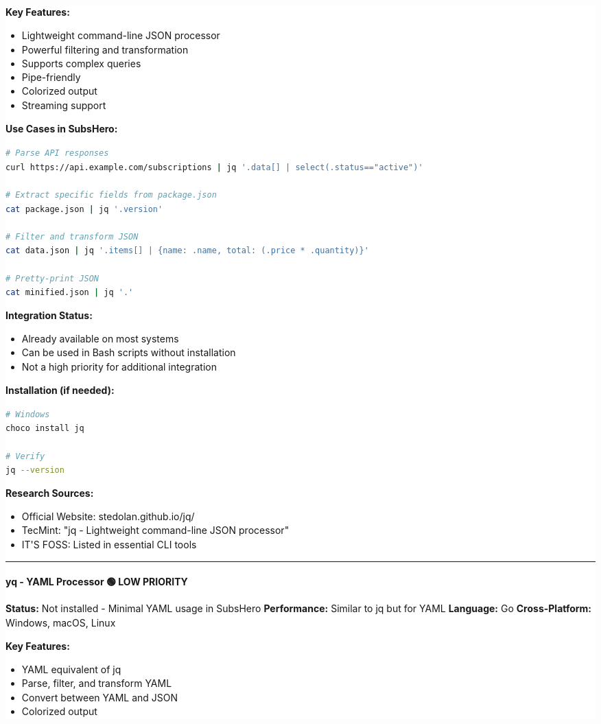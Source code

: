 **Key Features:**
- Lightweight command-line JSON processor
- Powerful filtering and transformation
- Supports complex queries
- Pipe-friendly
- Colorized output
- Streaming support

**Use Cases in SubsHero:**
```bash
# Parse API responses
curl https://api.example.com/subscriptions | jq '.data[] | select(.status=="active")'

# Extract specific fields from package.json
cat package.json | jq '.version'

# Filter and transform JSON
cat data.json | jq '.items[] | {name: .name, total: (.price * .quantity)}'

# Pretty-print JSON
cat minified.json | jq '.'
```

**Integration Status:**
- Already available on most systems
- Can be used in Bash scripts without installation
- Not a high priority for additional integration

**Installation (if needed):**
```bash
# Windows
choco install jq

# Verify
jq --version
```

**Research Sources:**
- Official Website: stedolan.github.io/jq/
- TecMint: "jq - Lightweight command-line JSON processor"
- IT'S FOSS: Listed in essential CLI tools

---

#### yq - YAML Processor 🟢 LOW PRIORITY
**Status:** Not installed - Minimal YAML usage in SubsHero
**Performance:** Similar to jq but for YAML
**Language:** Go
**Cross-Platform:** Windows, macOS, Linux

**Key Features:**
- YAML equivalent of jq
- Parse, filter, and transform YAML
- Convert between YAML and JSON
- Colorized output
